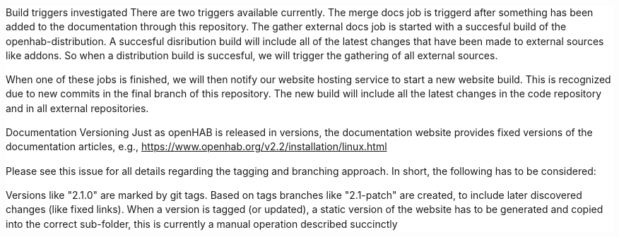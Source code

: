 Build triggers investigated
There are two triggers available currently. The merge docs job is triggerd after something has been added to the documentation through this repository. The gather external docs job is started with a succesful build of the openhab-distribution. A succesful disribution build will include all of the latest changes that have been made to external sources like addons. So when a distribution build is succesful, we will trigger the gathering of all external sources.

When one of these jobs is finished, we will then notify our website hosting service to start a new website build. This is recognized due to new commits in the final branch of this repository. The new build will include all the latest changes in the code repository and in all external repositories.

Documentation Versioning
Just as openHAB is released in versions, the documentation website provides fixed versions of the documentation articles, e.g., https://www.openhab.org/v2.2/installation/linux.html

Please see this issue for all details regarding the tagging and branching approach. In short, the following has to be considered:

Versions like "2.1.0" are marked by git tags.
Based on tags branches like "2.1-patch" are created, to include later discovered changes (like fixed links).
When a version is tagged (or updated), a static version of the website has to be generated and copied into the correct sub-folder, this is currently a manual operation described succinctly
